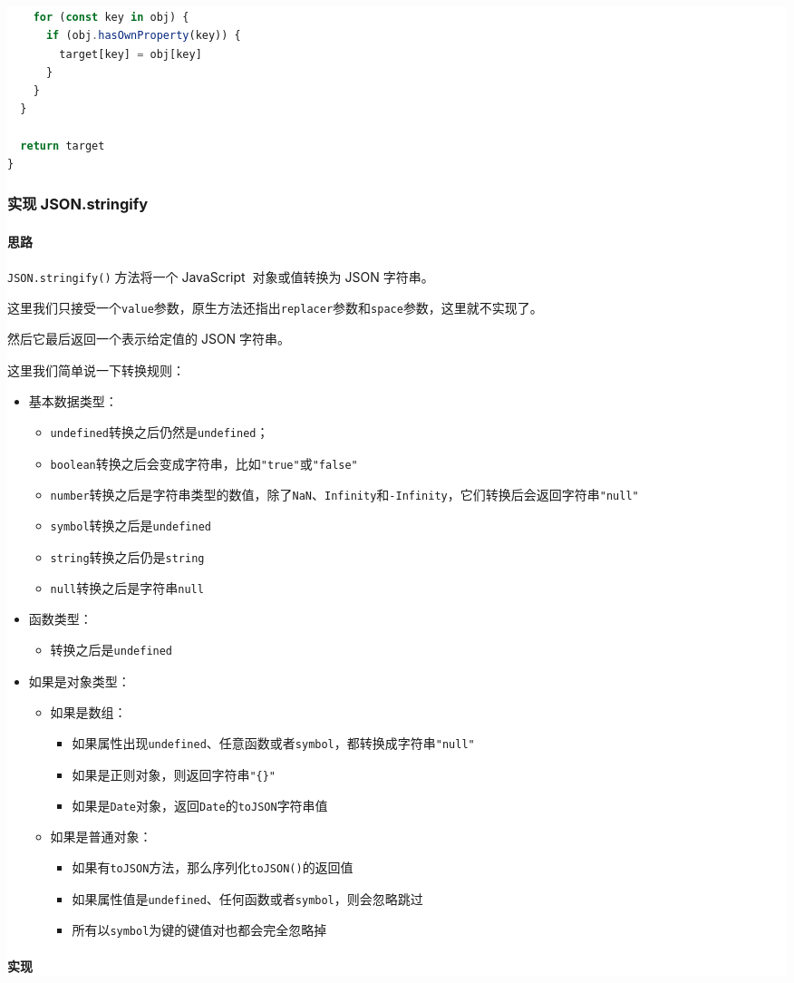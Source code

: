 ```javascript
    for (const key in obj) {
      if (obj.hasOwnProperty(key)) {
        target[key] = obj[key]
      }
    }
  }

  return target
}
```

### 实现 JSON.stringify

#### 思路

`JSON.stringify()` 方法将一个 JavaScript  对象或值转换为 JSON 字符串。

这里我们只接受一个`value`参数，原生方法还指出`replacer`参数和`space`参数，这里就不实现了。

然后它最后返回一个表示给定值的 JSON 字符串。

这里我们简单说一下转换规则：

- 基本数据类型：

  - `undefined`转换之后仍然是`undefined`；

  - `boolean`转换之后会变成字符串，比如`"true"`或`"false"`

  - `number`转换之后是字符串类型的数值，除了`NaN`、`Infinity`和`-Infinity`，它们转换后会返回字符串`"null"`

  - `symbol`转换之后是`undefined`

  - `string`转换之后仍是`string`

  - `null`转换之后是字符串`null`

- 函数类型：

  - 转换之后是`undefined`

- 如果是对象类型：

  - 如果是数组：

    - 如果属性出现`undefined`、任意函数或者`symbol`，都转换成字符串`"null"`

    - 如果是正则对象，则返回字符串`"{}"`

    - 如果是`Date`对象，返回`Date`的`toJSON`字符串值

  - 如果是普通对象：

    - 如果有`toJSON`方法，那么序列化`toJSON()`的返回值

    - 如果属性值是`undefined`、任何函数或者`symbol`，则会忽略跳过

    - 所有以`symbol`为键的键值对也都会完全忽略掉

#### 实现
